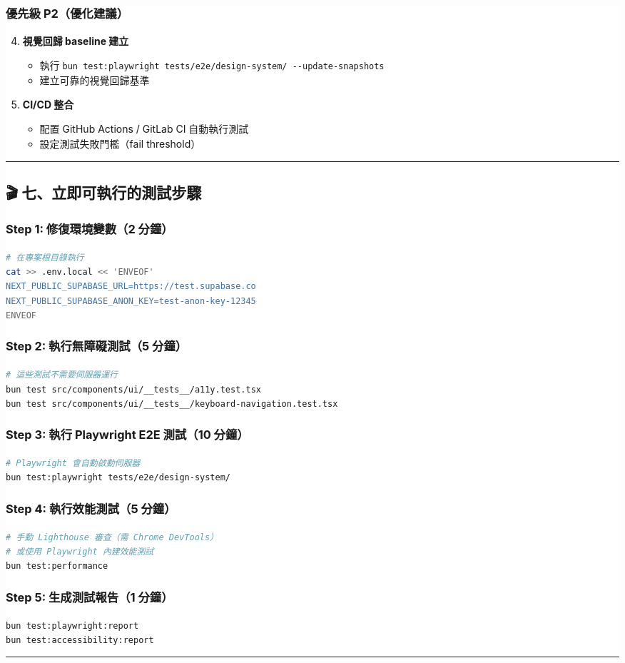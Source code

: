### 優先級 P2（優化建議）

4. **視覺回歸 baseline 建立**
   - 執行 `bun test:playwright tests/e2e/design-system/ --update-snapshots`
   - 建立可靠的視覺回歸基準

5. **CI/CD 整合**
   - 配置 GitHub Actions / GitLab CI 自動執行測試
   - 設定測試失敗門檻（fail threshold）

---

## 🎬 七、立即可執行的測試步驟

### Step 1: 修復環境變數（2 分鐘）

```bash
# 在專案根目錄執行
cat >> .env.local << 'ENVEOF'
NEXT_PUBLIC_SUPABASE_URL=https://test.supabase.co
NEXT_PUBLIC_SUPABASE_ANON_KEY=test-anon-key-12345
ENVEOF
```

### Step 2: 執行無障礙測試（5 分鐘）

```bash
# 這些測試不需要伺服器運行
bun test src/components/ui/__tests__/a11y.test.tsx
bun test src/components/ui/__tests__/keyboard-navigation.test.tsx
```

### Step 3: 執行 Playwright E2E 測試（10 分鐘）

```bash
# Playwright 會自動啟動伺服器
bun test:playwright tests/e2e/design-system/
```

### Step 4: 執行效能測試（5 分鐘）

```bash
# 手動 Lighthouse 審查（需 Chrome DevTools）
# 或使用 Playwright 內建效能測試
bun test:performance
```

### Step 5: 生成測試報告（1 分鐘）

```bash
bun test:playwright:report
bun test:accessibility:report
```

---